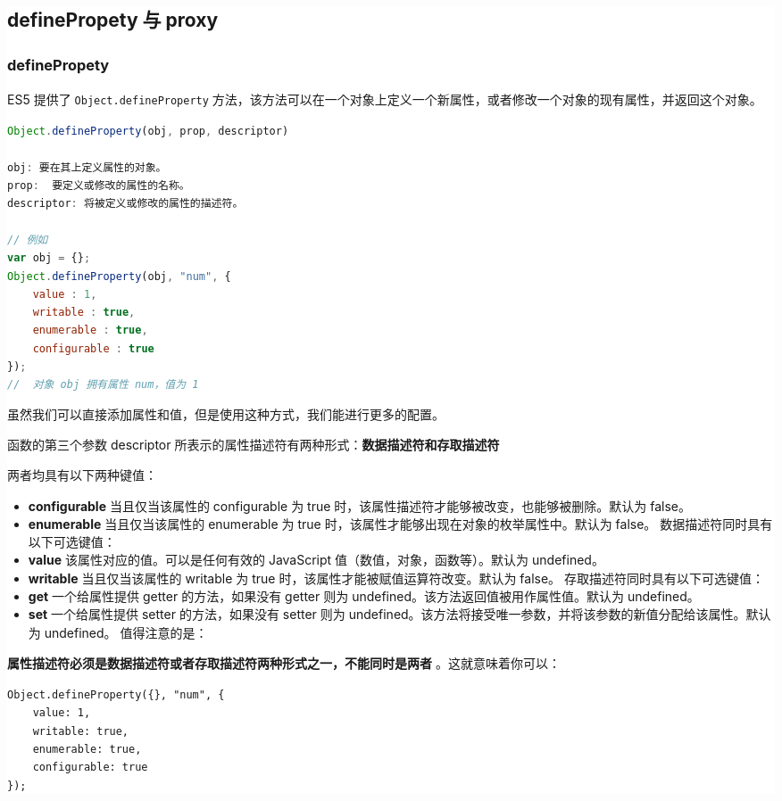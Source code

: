 ## definePropety 与 proxy

### definePropety

ES5 提供了 `Object.defineProperty` 方法，该方法可以在一个对象上定义一个新属性，或者修改一个对象的现有属性，并返回这个对象。

```js
Object.defineProperty(obj, prop, descriptor)

obj: 要在其上定义属性的对象。
prop:  要定义或修改的属性的名称。
descriptor: 将被定义或修改的属性的描述符。

// 例如
var obj = {};
Object.defineProperty(obj, "num", {
    value : 1,
    writable : true,
    enumerable : true,
    configurable : true
});
//  对象 obj 拥有属性 num，值为 1
```

虽然我们可以直接添加属性和值，但是使用这种方式，我们能进行更多的配置。

函数的第三个参数 descriptor 所表示的属性描述符有两种形式：**数据描述符和存取描述符**

两者均具有以下两种键值：

- **configurable**
当且仅当该属性的 configurable 为 true 时，该属性描述符才能够被改变，也能够被删除。默认为 false。
- **enumerable**
当且仅当该属性的 enumerable 为 true 时，该属性才能够出现在对象的枚举属性中。默认为 false。
数据描述符同时具有以下可选键值：
- **value**
该属性对应的值。可以是任何有效的 JavaScript 值（数值，对象，函数等）。默认为 undefined。
- **writable**
当且仅当该属性的 writable 为 true 时，该属性才能被赋值运算符改变。默认为 false。
存取描述符同时具有以下可选键值：
- **get**
一个给属性提供 getter 的方法，如果没有 getter 则为 undefined。该方法返回值被用作属性值。默认为 undefined。
- **set**
一个给属性提供 setter 的方法，如果没有 setter 则为 undefined。该方法将接受唯一参数，并将该参数的新值分配给该属性。默认为 undefined。
值得注意的是：

**属性描述符必须是数据描述符或者存取描述符两种形式之一，不能同时是两者** 。这就意味着你可以：

```JS
Object.defineProperty({}, "num", {
    value: 1,
    writable: true,
    enumerable: true,
    configurable: true
});
```
